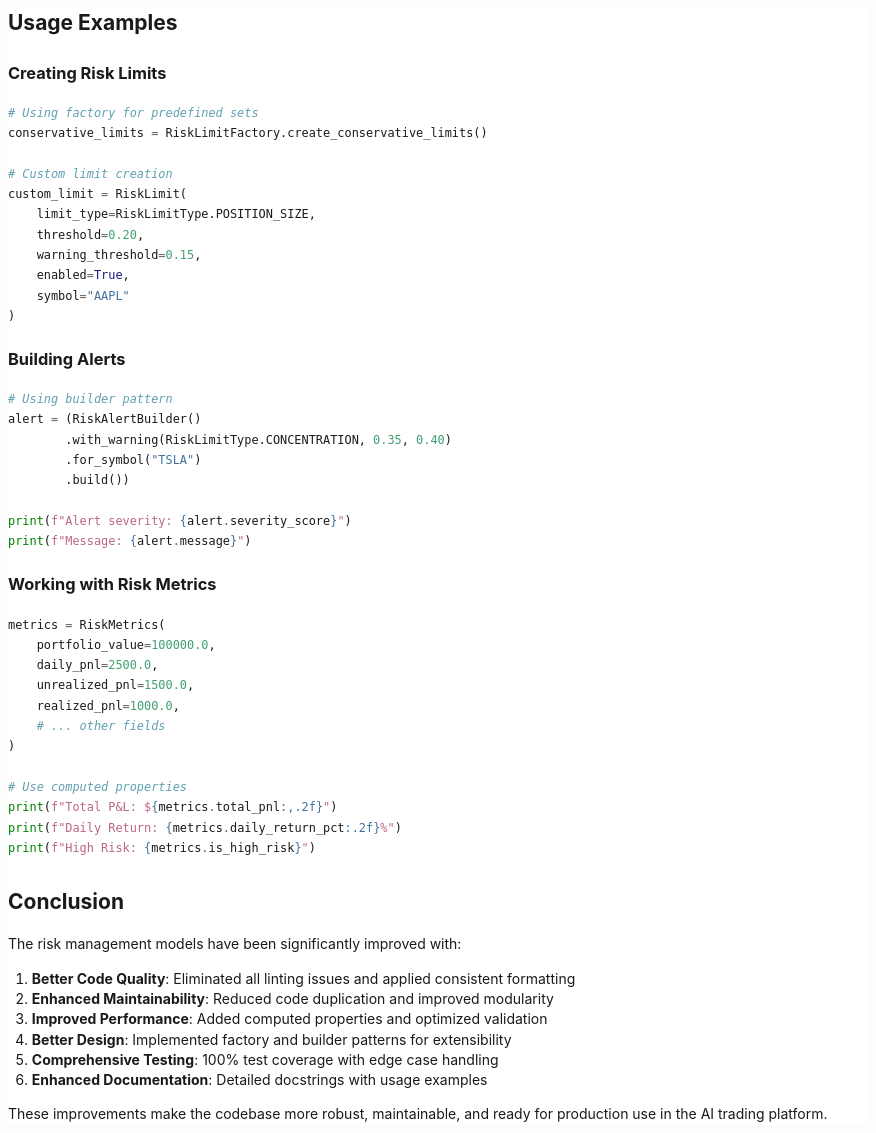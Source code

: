 ## Usage Examples

### Creating Risk Limits
```python
# Using factory for predefined sets
conservative_limits = RiskLimitFactory.create_conservative_limits()

# Custom limit creation
custom_limit = RiskLimit(
    limit_type=RiskLimitType.POSITION_SIZE,
    threshold=0.20,
    warning_threshold=0.15,
    enabled=True,
    symbol="AAPL"
)
```

### Building Alerts
```python
# Using builder pattern
alert = (RiskAlertBuilder()
        .with_warning(RiskLimitType.CONCENTRATION, 0.35, 0.40)
        .for_symbol("TSLA")
        .build())

print(f"Alert severity: {alert.severity_score}")
print(f"Message: {alert.message}")
```

### Working with Risk Metrics
```python
metrics = RiskMetrics(
    portfolio_value=100000.0,
    daily_pnl=2500.0,
    unrealized_pnl=1500.0,
    realized_pnl=1000.0,
    # ... other fields
)

# Use computed properties
print(f"Total P&L: ${metrics.total_pnl:,.2f}")
print(f"Daily Return: {metrics.daily_return_pct:.2f}%")
print(f"High Risk: {metrics.is_high_risk}")
```

## Conclusion

The risk management models have been significantly improved with:

1. **Better Code Quality**: Eliminated all linting issues and applied consistent formatting
2. **Enhanced Maintainability**: Reduced code duplication and improved modularity
3. **Improved Performance**: Added computed properties and optimized validation
4. **Better Design**: Implemented factory and builder patterns for extensibility
5. **Comprehensive Testing**: 100% test coverage with edge case handling
6. **Enhanced Documentation**: Detailed docstrings with usage examples

These improvements make the codebase more robust, maintainable, and ready for production use in the AI trading platform.